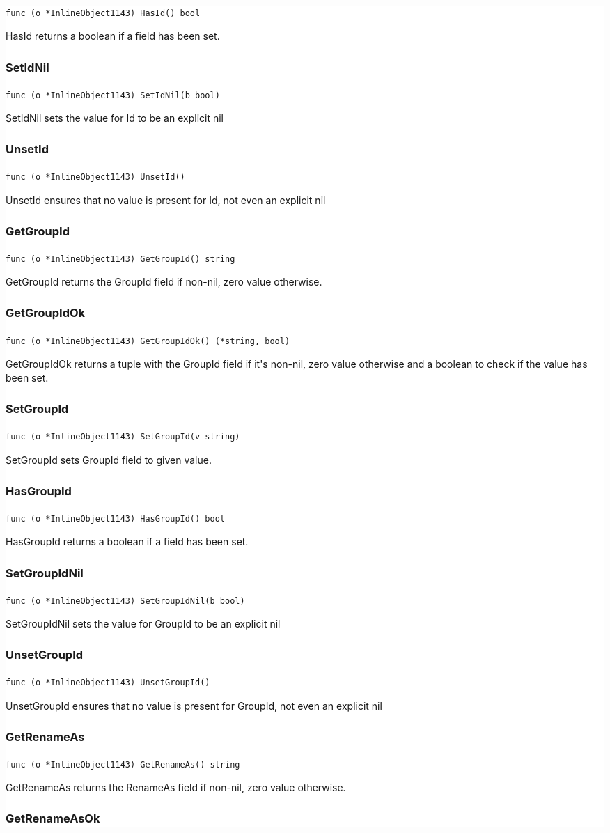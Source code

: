`func (o *InlineObject1143) HasId() bool`

HasId returns a boolean if a field has been set.

### SetIdNil

`func (o *InlineObject1143) SetIdNil(b bool)`

 SetIdNil sets the value for Id to be an explicit nil

### UnsetId
`func (o *InlineObject1143) UnsetId()`

UnsetId ensures that no value is present for Id, not even an explicit nil
### GetGroupId

`func (o *InlineObject1143) GetGroupId() string`

GetGroupId returns the GroupId field if non-nil, zero value otherwise.

### GetGroupIdOk

`func (o *InlineObject1143) GetGroupIdOk() (*string, bool)`

GetGroupIdOk returns a tuple with the GroupId field if it's non-nil, zero value otherwise
and a boolean to check if the value has been set.

### SetGroupId

`func (o *InlineObject1143) SetGroupId(v string)`

SetGroupId sets GroupId field to given value.

### HasGroupId

`func (o *InlineObject1143) HasGroupId() bool`

HasGroupId returns a boolean if a field has been set.

### SetGroupIdNil

`func (o *InlineObject1143) SetGroupIdNil(b bool)`

 SetGroupIdNil sets the value for GroupId to be an explicit nil

### UnsetGroupId
`func (o *InlineObject1143) UnsetGroupId()`

UnsetGroupId ensures that no value is present for GroupId, not even an explicit nil
### GetRenameAs

`func (o *InlineObject1143) GetRenameAs() string`

GetRenameAs returns the RenameAs field if non-nil, zero value otherwise.

### GetRenameAsOk
